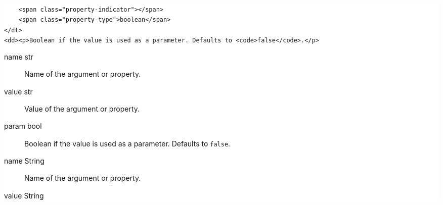        <span class="property-indicator"></span>
        <span class="property-type">boolean</span>
    </dt>
    <dd><p>Boolean if the value is used as a parameter. Defaults to <code>false</code>.</p>
</dd></dl>
</pulumi-choosable>
</div>

<div>
<pulumi-choosable type="language" values="python">
<dl class="resources-properties"><dt class="property-required"
            title="Required">
        <span id="name_python">
<a data-swiftype-name="resource-property" data-swiftype-type="text" href="#name_python" style="color: inherit; text-decoration: inherit;">name</a>
</span>
        <span class="property-indicator"></span>
        <span class="property-type">str</span>
    </dt>
    <dd><p>Name of the argument or property.</p>
</dd><dt class="property-required"
            title="Required">
        <span id="value_python">
<a data-swiftype-name="resource-property" data-swiftype-type="text" href="#value_python" style="color: inherit; text-decoration: inherit;">value</a>
</span>
        <span class="property-indicator"></span>
        <span class="property-type">str</span>
    </dt>
    <dd><p>Value of the argument or property.</p>
</dd><dt class="property-optional"
            title="Optional">
        <span id="param_python">
<a data-swiftype-name="resource-property" data-swiftype-type="text" href="#param_python" style="color: inherit; text-decoration: inherit;">param</a>
</span>
        <span class="property-indicator"></span>
        <span class="property-type">bool</span>
    </dt>
    <dd><p>Boolean if the value is used as a parameter. Defaults to <code>false</code>.</p>
</dd></dl>
</pulumi-choosable>
</div>

<div>
<pulumi-choosable type="language" values="yaml">
<dl class="resources-properties"><dt class="property-required"
            title="Required">
        <span id="name_yaml">
<a data-swiftype-name="resource-property" data-swiftype-type="text" href="#name_yaml" style="color: inherit; text-decoration: inherit;">name</a>
</span>
        <span class="property-indicator"></span>
        <span class="property-type">String</span>
    </dt>
    <dd><p>Name of the argument or property.</p>
</dd><dt class="property-required"
            title="Required">
        <span id="value_yaml">
<a data-swiftype-name="resource-property" data-swiftype-type="text" href="#value_yaml" style="color: inherit; text-decoration: inherit;">value</a>
</span>
        <span class="property-indicator"></span>
        <span class="property-type">String</span>